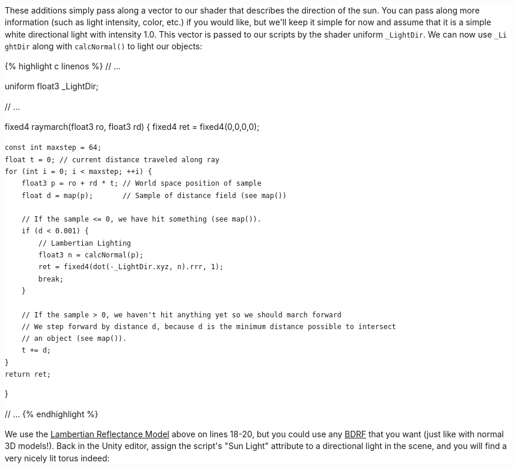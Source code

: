 These additions simply pass along a vector to our shader that describes the direction of the sun.  You can pass along more information (such as light intensity, color, etc.) if you would like, but we'll keep it simple for now and assume that it is a simple white directional light with intensity 1.0.  This vector is passed to our scripts by the shader uniform ``_LightDir``.  We can now use ``_LightDir`` along with ``calcNormal()`` to light our objects:

{% highlight c linenos %}
// ...

uniform float3 _LightDir;

// ...

fixed4 raymarch(float3 ro, float3 rd) {
    fixed4 ret = fixed4(0,0,0,0);

    const int maxstep = 64;
    float t = 0; // current distance traveled along ray
    for (int i = 0; i < maxstep; ++i) {
        float3 p = ro + rd * t; // World space position of sample
        float d = map(p);       // Sample of distance field (see map())

        // If the sample <= 0, we have hit something (see map()).
        if (d < 0.001) {
            // Lambertian Lighting
            float3 n = calcNormal(p);
            ret = fixed4(dot(-_LightDir.xyz, n).rrr, 1);
            break;
        }

        // If the sample > 0, we haven't hit anything yet so we should march forward
        // We step forward by distance d, because d is the minimum distance possible to intersect
        // an object (see map()).
        t += d;
    }
    return ret;
}

// ...
{% endhighlight %} 

We use the [Lambertian Reflectance Model](https://en.wikipedia.org/wiki/Lambert%27s_cosine_law) above on lines 18-20, but you could use any [BDRF](https://en.wikipedia.org/wiki/Bidirectional_reflectance_distribution_function) that you want (just like with normal 3D models!).  Back in the Unity editor, assign the script's "Sun Light" attribute to a directional light in the scene, and you will find a very nicely lit torus indeed:

<p style="text-align: center">